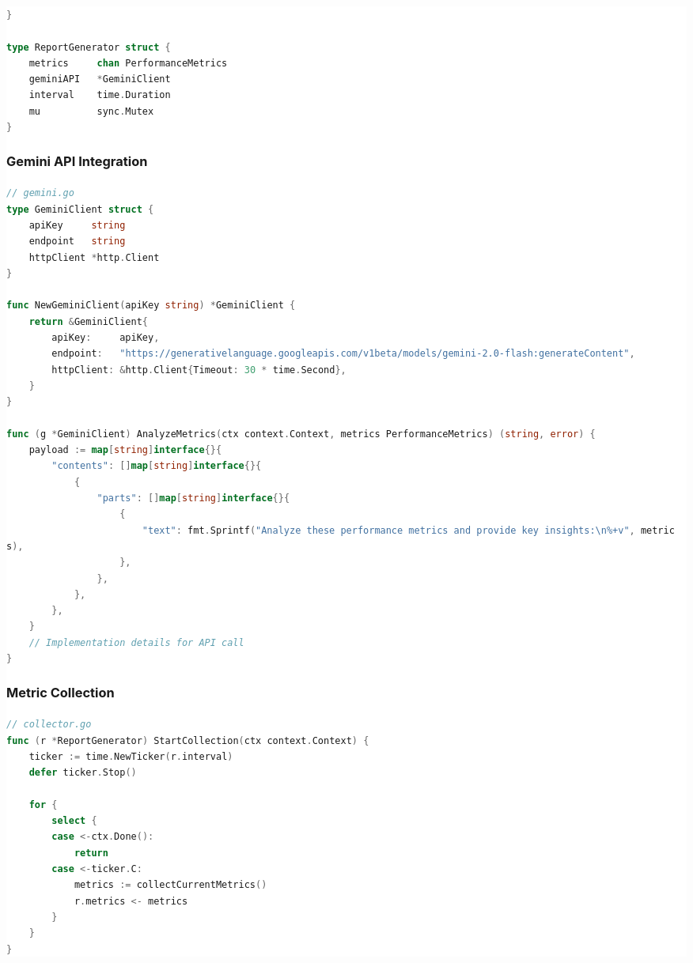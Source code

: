 ```go
}

type ReportGenerator struct {
    metrics     chan PerformanceMetrics
    geminiAPI   *GeminiClient
    interval    time.Duration
    mu          sync.Mutex
}
```

### Gemini API Integration
```go
// gemini.go
type GeminiClient struct {
    apiKey     string
    endpoint   string
    httpClient *http.Client
}

func NewGeminiClient(apiKey string) *GeminiClient {
    return &GeminiClient{
        apiKey:     apiKey,
        endpoint:   "https://generativelanguage.googleapis.com/v1beta/models/gemini-2.0-flash:generateContent",
        httpClient: &http.Client{Timeout: 30 * time.Second},
    }
}

func (g *GeminiClient) AnalyzeMetrics(ctx context.Context, metrics PerformanceMetrics) (string, error) {
    payload := map[string]interface{}{
        "contents": []map[string]interface{}{
            {
                "parts": []map[string]interface{}{
                    {
                        "text": fmt.Sprintf("Analyze these performance metrics and provide key insights:\n%+v", metrics),
                    },
                },
            },
        },
    }
    // Implementation details for API call
}
```

### Metric Collection
```go
// collector.go
func (r *ReportGenerator) StartCollection(ctx context.Context) {
    ticker := time.NewTicker(r.interval)
    defer ticker.Stop()

    for {
        select {
        case <-ctx.Done():
            return
        case <-ticker.C:
            metrics := collectCurrentMetrics()
            r.metrics <- metrics
        }
    }
}
```